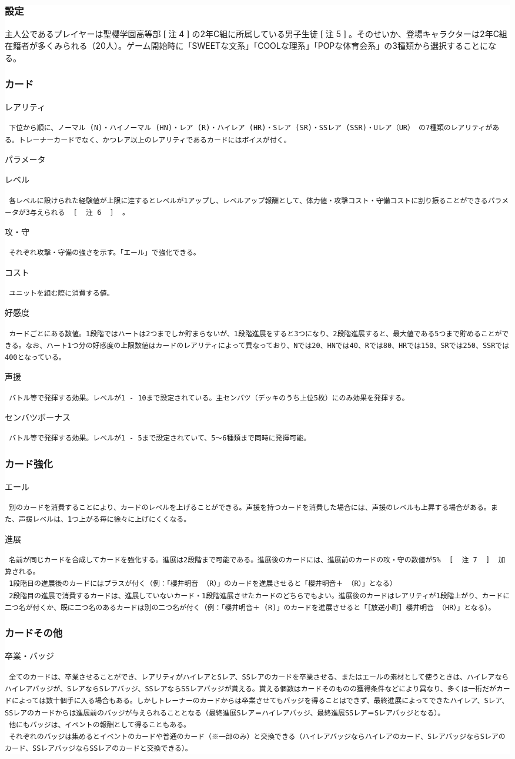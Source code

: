 ###  設定

主人公であるプレイヤーは聖櫻学園高等部  [  注 4  ]  の2年C組に所属している男子生徒  [  注 5  ]
。そのせいか、登場キャラクターは2年C組在籍者が多くみられる（20人）。ゲーム開始時に「SWEETな文系」「COOLな理系」「POPな体育会系」の3種類から選択することになる。

###  カード

レアリティ

     下位から順に、ノーマル (N)・ハイノーマル (HN)・レア (R)・ハイレア (HR)・Sレア (SR)・SSレア (SSR)・Uレア（UR） の7種類のレアリティがある。トレーナーカードでなく、かつレア以上のレアリティであるカードにはボイスが付く。 
パラメータ

    

レベル

     各レベルに設けられた経験値が上限に達するとレベルが1アップし、レベルアップ報酬として、体力値・攻撃コスト・守備コストに割り振ることができるパラメータが3与えられる  [  注 6  ]  。 
攻・守

     それぞれ攻撃・守備の強さを示す。「エール」で強化できる。 
コスト

     ユニットを組む際に消費する値。 
好感度

     カードごとにある数値。1段階ではハートは2つまでしか貯まらないが、1段階進展をすると3つになり、2段階進展すると、最大値である5つまで貯めることができる。なお、ハート1つ分の好感度の上限数値はカードのレアリティによって異なっており、Nでは20、HNでは40、Rでは80、HRでは150、SRでは250、SSRでは400となっている。 
声援

     バトル等で発揮する効果。レベルが1 - 10まで設定されている。主センバツ（デッキのうち上位5枚）にのみ効果を発揮する。 
センバツボーナス

     バトル等で発揮する効果。レベルが1 - 5まで設定されていて、5〜6種類まで同時に発揮可能。 

###  カード強化

エール

     別のカードを消費することにより、カードのレベルを上げることができる。声援を持つカードを消費した場合には、声援のレベルも上昇する場合がある。また、声援レベルは、1つ上がる毎に徐々に上げにくくなる。 
進展

     名前が同じカードを合成してカードを強化する。進展は2段階まで可能である。進展後のカードには、進展前のカードの攻・守の数値が5%  [  注 7  ]  加算される。 
     1段階目の進展後のカードにはプラスが付く（例：「櫻井明音 （R）」のカードを進展させると「櫻井明音＋ （R）」となる） 
     2段階目の進展で消費するカードは、進展していないカード・1段階進展させたカードのどちらでもよい。進展後のカードはレアリティが1段階上がり、カードに二つ名が付くか、既に二つ名のあるカードは別の二つ名が付く（例：「櫻井明音＋ (R)」のカードを進展させると「［放送小町］櫻井明音 （HR）」となる）。 

###  カードその他

卒業・バッジ

     全てのカードは、卒業させることができ、レアリティがハイレアとSレア、SSレアのカードを卒業させる、またはエールの素材として使うときは、ハイレアならハイレアバッジが、SレアならSレアバッジ、SSレアならSSレアバッジが貰える。貰える個数はカードそのものの獲得条件などにより異なり、多くは一桁だがカードによっては数十個手に入る場合もある。しかしトレーナーのカードからは卒業させてもバッジを得ることはできず、最終進展によってできたハイレア、Sレア、SSレアのカードからは進展前のバッジが与えられることとなる（最終進展Sレア＝ハイレアバッジ、最終進展SSレア＝Sレアバッジとなる）。 
     他にもバッジは、イベントの報酬として得ることもある。 
     それぞれのバッジは集めるとイベントのカードや普通のカード（※一部のみ）と交換できる（ハイレアバッジならハイレアのカード、SレアバッジならSレアのカード、SSレアバッジならSSレアのカードと交換できる）。 
